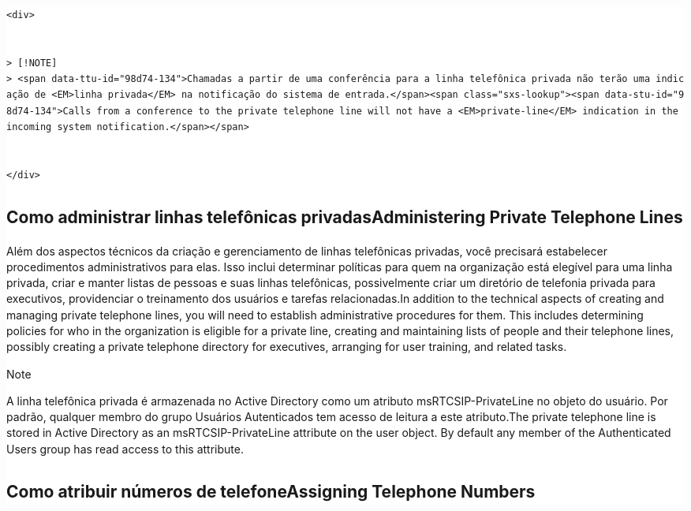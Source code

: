     <div>
    

    > [!NOTE]  
    > <span data-ttu-id="98d74-134">Chamadas a partir de uma conferência para a linha telefônica privada não terão uma indicação de <EM>linha privada</EM> na notificação do sistema de entrada.</span><span class="sxs-lookup"><span data-stu-id="98d74-134">Calls from a conference to the private telephone line will not have a <EM>private-line</EM> indication in the incoming system notification.</span></span>

    
    </div>

</div>

</div>

<div>

## <a name="administering-private-telephone-lines"></a><span data-ttu-id="98d74-135">Como administrar linhas telefônicas privadas</span><span class="sxs-lookup"><span data-stu-id="98d74-135">Administering Private Telephone Lines</span></span>

<span data-ttu-id="98d74-p107">Além dos aspectos técnicos da criação e gerenciamento de linhas telefônicas privadas, você precisará estabelecer procedimentos administrativos para elas. Isso inclui determinar políticas para quem na organização está elegível para uma linha privada, criar e manter listas de pessoas e suas linhas telefônicas, possivelmente criar um diretório de telefonia privada para executivos, providenciar o treinamento dos usuários e tarefas relacionadas.</span><span class="sxs-lookup"><span data-stu-id="98d74-p107">In addition to the technical aspects of creating and managing private telephone lines, you will need to establish administrative procedures for them. This includes determining policies for who in the organization is eligible for a private line, creating and maintaining lists of people and their telephone lines, possibly creating a private telephone directory for executives, arranging for user training, and related tasks.</span></span>

<div>


> [!NOTE]  
> <span data-ttu-id="98d74-p108">A linha telefônica privada é armazenada no Active Directory como um atributo msRTCSIP-PrivateLine no objeto do usuário. Por padrão, qualquer membro do grupo Usuários Autenticados tem acesso de leitura a este atributo.</span><span class="sxs-lookup"><span data-stu-id="98d74-p108">The private telephone line is stored in Active Directory as an msRTCSIP-PrivateLine attribute on the user object. By default any member of the Authenticated Users group has read access to this attribute.</span></span>



</div>

<div>

## <a name="assigning-telephone-numbers"></a><span data-ttu-id="98d74-140">Como atribuir números de telefone</span><span class="sxs-lookup"><span data-stu-id="98d74-140">Assigning Telephone Numbers</span></span>

